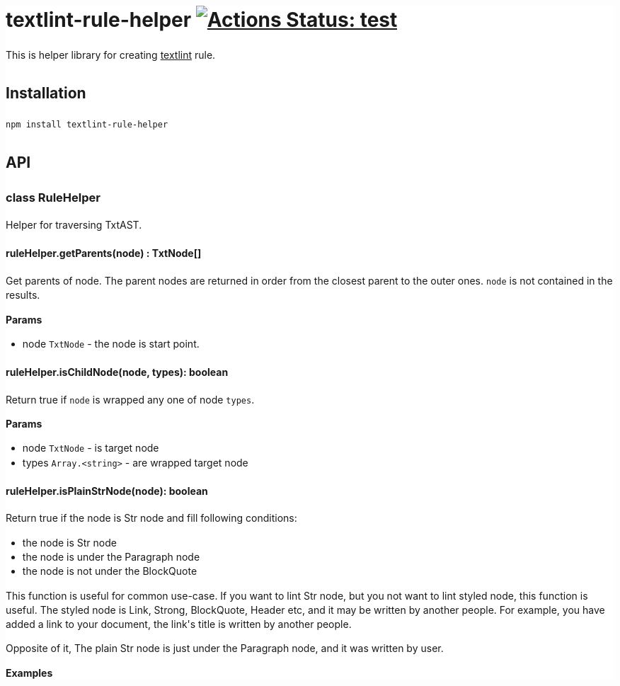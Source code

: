 # textlint-rule-helper [![Actions Status: test](https://github.com/textlint/textlint-rule-helper/workflows/test/badge.svg)](https://github.com/textlint/textlint-rule-helper/actions?query=workflow%3A"test")

This is helper library for creating [textlint](https://github.com/textlint/textlint "textlint") rule.

## Installation

```
npm install textlint-rule-helper
```

## API

### class RuleHelper

Helper for traversing TxtAST.

#### ruleHelper.getParents(node) : TxtNode[]

Get parents of node.
The parent nodes are returned in order from the closest parent to the outer ones.
`node` is not contained in the results.

**Params**

- node `TxtNode` - the node is start point.

#### ruleHelper.isChildNode(node, types): boolean

Return true if `node` is wrapped any one of node `types`.

**Params**

- node `TxtNode` - is target node
- types `Array.<string>` - are wrapped target node

#### ruleHelper.isPlainStrNode(node): boolean

Return true if the node is Str node and fill following conditions:

- the node is Str node
- the node is under the Paragraph node
- the node is not under the BlockQuote

This function is useful for common use-case.
If you want to lint Str node, but you not want to lint styled node, this function is useful.
The styled node is Link, Strong, BlockQuote, Header etc, and it may be written by another people.
For example, you have added a link to your document, the link's title is written by another people.

Opposite of it, The plain Str node is just under the Paragraph node, and it was written by user.

**Examples**
